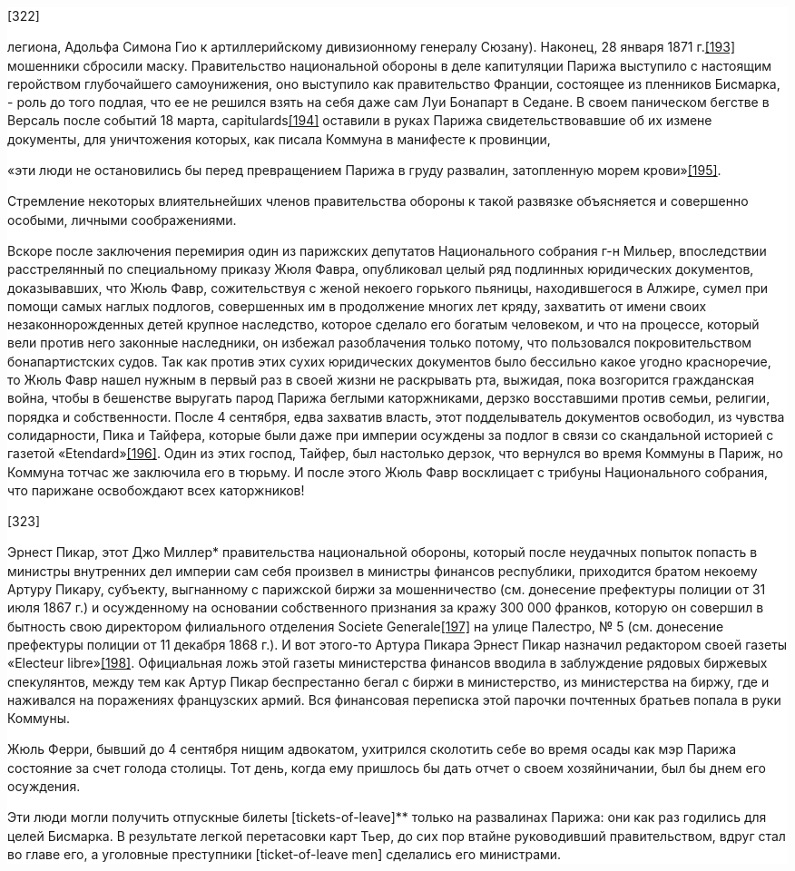 [322]

легиона, Адольфа Симона Гио к артиллерийскому дивизионному генералу Сюзану). Наконец, 28 января 1871 г.[[193]](#193) мошенники сбросили маску. Правительство национальной обороны в деле капитуляции Парижа выступило с настоящим геройством глубочайшего самоунижения, оно выступило как правительство Франции, состоящее из пленников Бисмарка, - роль до того подлая, что ее не решился взять на себя даже сам Луи Бонапарт в Седане. В своем паническом бегстве в Версаль после событий 18 марта, capitulards[[194]](#194) оставили в руках Парижа свидетельствовавшие об их измене документы, для уничтожения которых, как писала Коммуна в манифесте к провинции,

«эти люди не остановились бы перед превращением Парижа в груду развалин, затопленную морем крови»[[195]](#195).

Стремление некоторых влиятельнейших членов правительства обороны к такой развязке объясняется и совершенно особыми, личными соображениями.

Вскоре после заключения перемирия один из парижских депутатов Национального собрания г-н Мильер, впоследствии расстрелянный по специальному приказу Жюля Фавра, опубликовал целый ряд подлинных юридических документов, доказывавших, что Жюль Фавр, сожительствуя с женой некоего горького пьяницы, находившегося в Алжире, сумел при помощи самых наглых подлогов, совершенных им в продолжение многих лет кряду, захватить от имени своих незаконнорожденных детей крупное наследство, которое сделало его богатым человеком, и что на процессе, который вели против него законные наследники, он избежал разоблачения только потому, что пользовался покровительством бонапартистских судов. Так как против этих сухих юридических документов было бессильно какое угодно красноречие, то Жюль Фавр нашел нужным в первый раз в своей жизни не раскрывать рта, выжидая, пока возгорится гражданская война, чтобы в бешенстве выругать парод Парижа беглыми каторжниками, дерзко восставшими против семьи, религии, порядка и собственности. После 4 сентября, едва захватив власть, этот подделыватель документов освободил, из чувства солидарности, Пика и Тайфера, которые были даже при империи осуждены за подлог в связи со скандальной историей с газетой «Etendard»[[196]](#193). Один из этих господ, Тайфер, был настолько дерзок, что вернулся во время Коммуны в Париж, но Коммуна тотчас же заключила его в тюрьму. И после этого Жюль Фавр восклицает с трибуны Национального собрания, что парижане освобождают всех каторжников!

[323]

Эрнест Пикар, этот Джо Миллер* правительства национальной обороны, который после неудачных попыток попасть в министры внутренних дел империи сам себя произвел в министры финансов республики, приходится братом некоему Артуру Пикару, субъекту, выгнанному с парижской биржи за мошенничество (см. донесение префектуры полиции от 31 июля 1867 г.) и осужденному на основании собственного признания за кражу 300 000 франков, которую он совершил в бытность свою директором филиального отделения Societe Generale[[197]](#197) на улице Палестро, № 5 (см. донесение префектуры полиции от 11 декабря 1868 г.). И вот этого-то Артура Пикара Эрнест Пикар назначил редактором своей газеты «Electeur libre»[[198]](#198). Официальная ложь этой газеты министерства финансов вводила в заблуждение рядовых биржевых спекулянтов, между тем как Артур Пикар беспрестанно бегал с биржи в министерство, из министерства на биржу, где и наживался на поражениях французских армий. Вся финансовая переписка этой парочки почтенных братьев попала в руки Коммуны.

Жюль Ферри, бывший до 4 сентября нищим адвокатом, ухитрился сколотить себе во время осады как мэр Парижа состояние за счет голода столицы. Тот день, когда ему пришлось бы дать отчет о своем хозяйничании, был бы днем его осуждения.

Эти люди могли получить отпускные билеты [tickets-of-leave]** только на развалинах Парижа: они как раз годились для целей Бисмарка. В результате легкой перетасовки карт Тьер, до сих пор втайне руководивший правительством, вдруг стал во главе его, а уголовные преступники [ticket-of-leave men] сделались его министрами.
